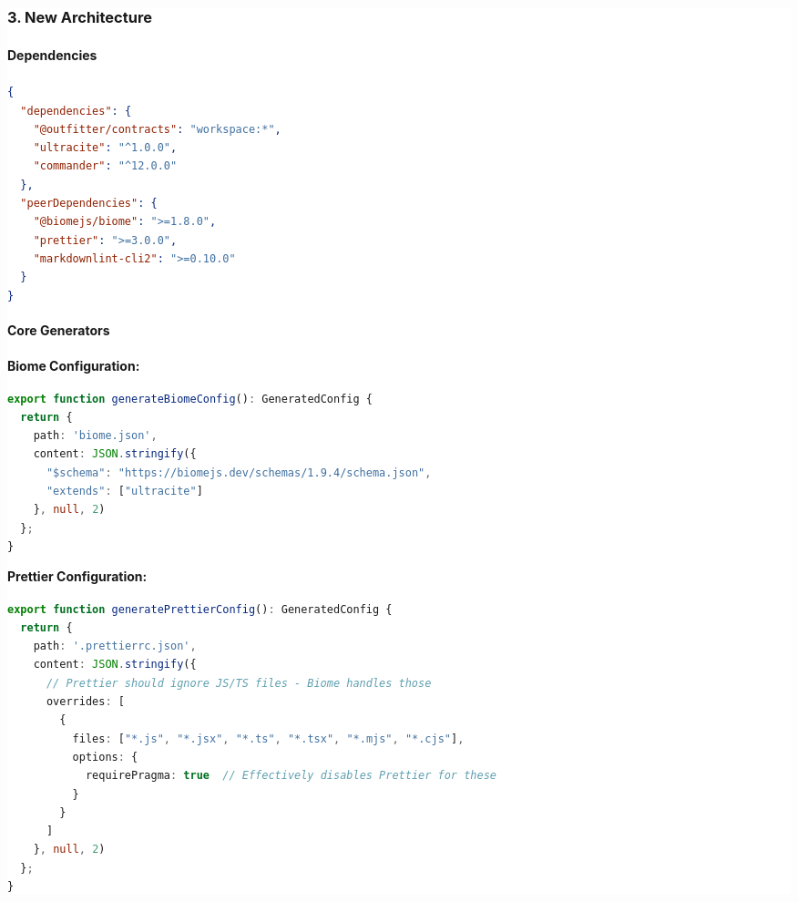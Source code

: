 ### 3. New Architecture

#### Dependencies

```json
{
  "dependencies": {
    "@outfitter/contracts": "workspace:*",
    "ultracite": "^1.0.0",
    "commander": "^12.0.0"
  },
  "peerDependencies": {
    "@biomejs/biome": ">=1.8.0",
    "prettier": ">=3.0.0",
    "markdownlint-cli2": ">=0.10.0"
  }
}
```

#### Core Generators

**Biome Configuration:**

```typescript
export function generateBiomeConfig(): GeneratedConfig {
  return {
    path: 'biome.json',
    content: JSON.stringify({
      "$schema": "https://biomejs.dev/schemas/1.9.4/schema.json",
      "extends": ["ultracite"]
    }, null, 2)
  };
}
```

**Prettier Configuration:**

```typescript
export function generatePrettierConfig(): GeneratedConfig {
  return {
    path: '.prettierrc.json',
    content: JSON.stringify({
      // Prettier should ignore JS/TS files - Biome handles those
      overrides: [
        {
          files: ["*.js", "*.jsx", "*.ts", "*.tsx", "*.mjs", "*.cjs"],
          options: {
            requirePragma: true  // Effectively disables Prettier for these
          }
        }
      ]
    }, null, 2)
  };
}
```
